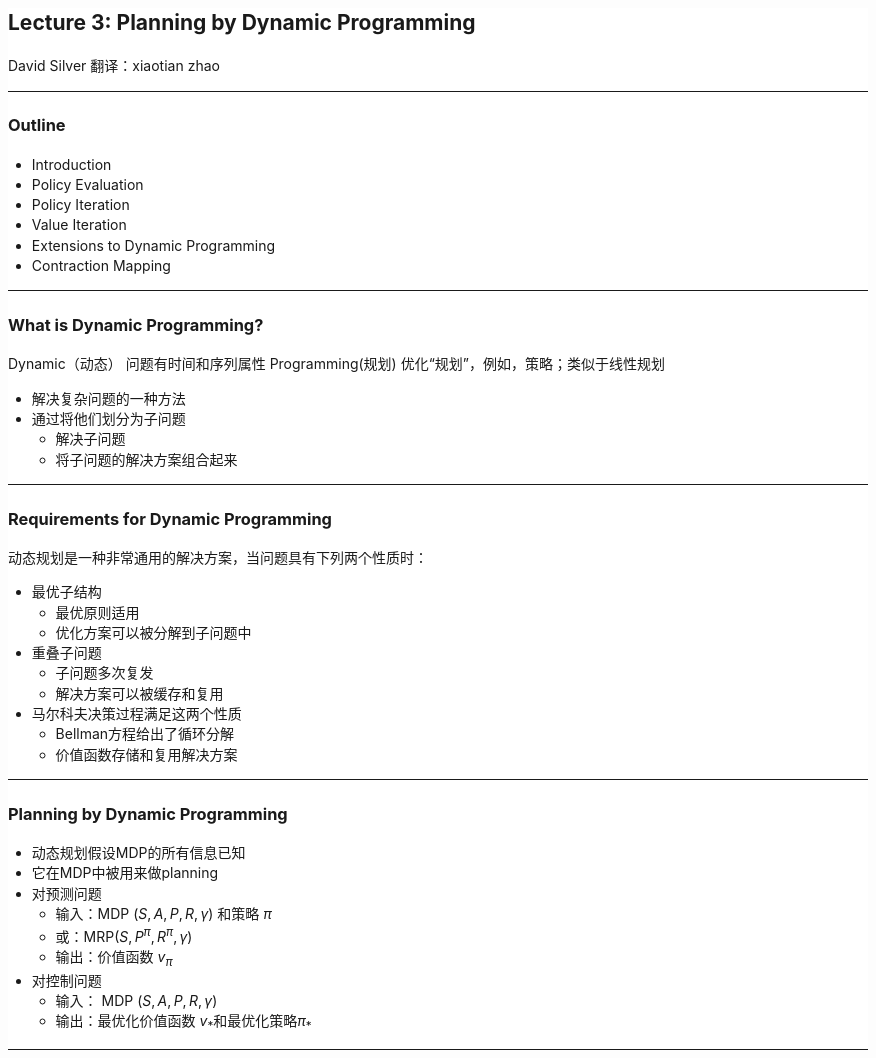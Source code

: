 ## Lecture 3: Planning by Dynamic Programming
David Silver
翻译：xiaotian zhao

---
### Outline
- Introduction
- Policy Evaluation
- Policy Iteration
- Value Iteration
- Extensions to Dynamic Programming
-  Contraction Mapping

---
### What is Dynamic Programming?
Dynamic（动态） 问题有时间和序列属性
Programming(规划) 优化“规划”，例如，策略；类似于线性规划

- 解决复杂问题的一种方法
- 通过将他们划分为子问题
  - 解决子问题
  - 将子问题的解决方案组合起来


---
### Requirements for Dynamic Programming
动态规划是一种非常通用的解决方案，当问题具有下列两个性质时：
- 最优子结构
  - 最优原则适用
  - 优化方案可以被分解到子问题中
- 重叠子问题
  - 子问题多次复发
  - 解决方案可以被缓存和复用
- 马尔科夫决策过程满足这两个性质
  - Bellman方程给出了循环分解
  - 价值函数存储和复用解决方案

---
### Planning by Dynamic Programming
- 动态规划假设MDP的所有信息已知
- 它在MDP中被用来做planning
- 对预测问题
  - 输入：MDP $(S,A,P,R,\gamma)$ 和策略 $\pi$
  - 或：MRP$(S,P^{\pi},R^{\pi}, \gamma)$
  - 输出：价值函数 $v_{\pi}$
- 对控制问题
  - 输入： MDP $(S, A, P, R,\gamma)$
  - 输出：最优化价值函数 $v_{*}$和最优化策略$\pi_{*}$

---